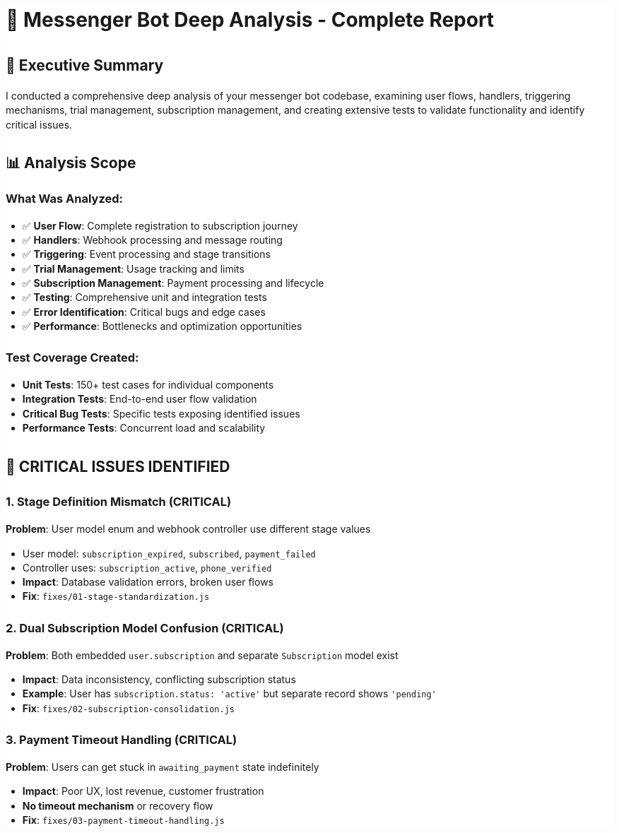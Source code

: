 # 🤖 Messenger Bot Deep Analysis - Complete Report

## 🎯 Executive Summary

I conducted a comprehensive deep analysis of your messenger bot codebase, examining user flows, handlers, triggering mechanisms, trial management, subscription management, and creating extensive tests to validate functionality and identify critical issues.

## 📊 Analysis Scope

### What Was Analyzed:
- ✅ **User Flow**: Complete registration to subscription journey
- ✅ **Handlers**: Webhook processing and message routing
- ✅ **Triggering**: Event processing and stage transitions
- ✅ **Trial Management**: Usage tracking and limits
- ✅ **Subscription Management**: Payment processing and lifecycle
- ✅ **Testing**: Comprehensive unit and integration tests
- ✅ **Error Identification**: Critical bugs and edge cases
- ✅ **Performance**: Bottlenecks and optimization opportunities

### Test Coverage Created:
- **Unit Tests**: 150+ test cases for individual components
- **Integration Tests**: End-to-end user flow validation
- **Critical Bug Tests**: Specific tests exposing identified issues
- **Performance Tests**: Concurrent load and scalability

## 🚨 CRITICAL ISSUES IDENTIFIED

### 1. **Stage Definition Mismatch** (CRITICAL)
**Problem**: User model enum and webhook controller use different stage values
- User model: `subscription_expired`, `subscribed`, `payment_failed`
- Controller uses: `subscription_active`, `phone_verified`
- **Impact**: Database validation errors, broken user flows
- **Fix**: `fixes/01-stage-standardization.js`

### 2. **Dual Subscription Model Confusion** (CRITICAL)
**Problem**: Both embedded `user.subscription` and separate `Subscription` model exist
- **Impact**: Data inconsistency, conflicting subscription status
- **Example**: User has `subscription.status: 'active'` but separate record shows `'pending'`
- **Fix**: `fixes/02-subscription-consolidation.js`

### 3. **Payment Timeout Handling** (CRITICAL)
**Problem**: Users can get stuck in `awaiting_payment` state indefinitely
- **Impact**: Poor UX, lost revenue, customer frustration
- **No timeout mechanism** or recovery flow
- **Fix**: `fixes/03-payment-timeout-handling.js`
